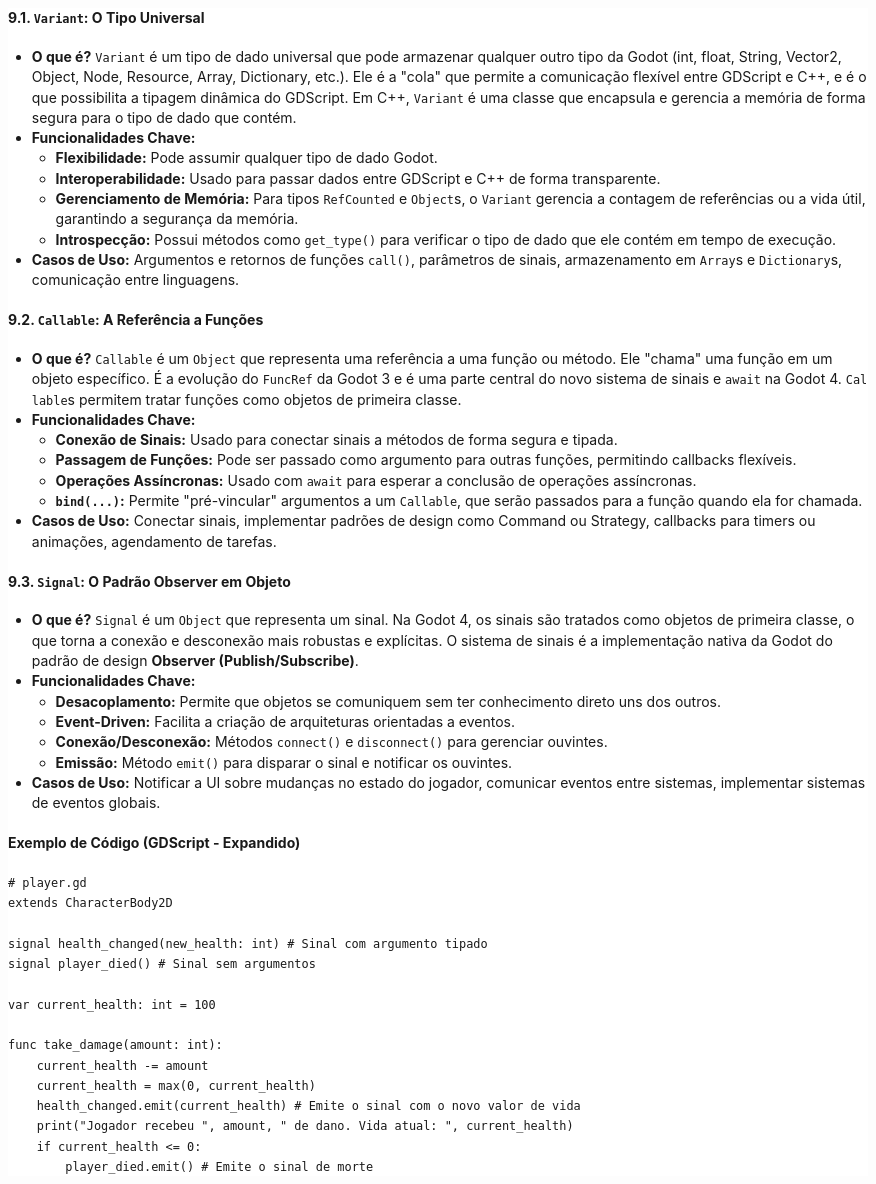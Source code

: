 #### 9.1. `Variant`: O Tipo Universal

*   **O que é?** `Variant` é um tipo de dado universal que pode armazenar qualquer outro tipo da Godot (int, float, String, Vector2, Object, Node, Resource, Array, Dictionary, etc.). Ele é a "cola" que permite a comunicação flexível entre GDScript e C++, e é o que possibilita a tipagem dinâmica do GDScript. Em C++, `Variant` é uma classe que encapsula e gerencia a memória de forma segura para o tipo de dado que contém.
*   **Funcionalidades Chave:**
    *   **Flexibilidade:** Pode assumir qualquer tipo de dado Godot.
    *   **Interoperabilidade:** Usado para passar dados entre GDScript e C++ de forma transparente.
    *   **Gerenciamento de Memória:** Para tipos `RefCounted` e `Object`s, o `Variant` gerencia a contagem de referências ou a vida útil, garantindo a segurança da memória.
    *   **Introspecção:** Possui métodos como `get_type()` para verificar o tipo de dado que ele contém em tempo de execução.
*   **Casos de Uso:** Argumentos e retornos de funções `call()`, parâmetros de sinais, armazenamento em `Array`s e `Dictionary`s, comunicação entre linguagens.

#### 9.2. `Callable`: A Referência a Funções

*   **O que é?** `Callable` é um `Object` que representa uma referência a uma função ou método. Ele "chama" uma função em um objeto específico. É a evolução do `FuncRef` da Godot 3 e é uma parte central do novo sistema de sinais e `await` na Godot 4. `Callable`s permitem tratar funções como objetos de primeira classe.
*   **Funcionalidades Chave:**
    *   **Conexão de Sinais:** Usado para conectar sinais a métodos de forma segura e tipada.
    *   **Passagem de Funções:** Pode ser passado como argumento para outras funções, permitindo callbacks flexíveis.
    *   **Operações Assíncronas:** Usado com `await` para esperar a conclusão de operações assíncronas.
    *   **`bind(...)`:** Permite "pré-vincular" argumentos a um `Callable`, que serão passados para a função quando ela for chamada.
*   **Casos de Uso:** Conectar sinais, implementar padrões de design como Command ou Strategy, callbacks para timers ou animações, agendamento de tarefas.

#### 9.3. `Signal`: O Padrão Observer em Objeto

*   **O que é?** `Signal` é um `Object` que representa um sinal. Na Godot 4, os sinais são tratados como objetos de primeira classe, o que torna a conexão e desconexão mais robustas e explícitas. O sistema de sinais é a implementação nativa da Godot do padrão de design **Observer (Publish/Subscribe)**.
*   **Funcionalidades Chave:**
    *   **Desacoplamento:** Permite que objetos se comuniquem sem ter conhecimento direto uns dos outros.
    *   **Event-Driven:** Facilita a criação de arquiteturas orientadas a eventos.
    *   **Conexão/Desconexão:** Métodos `connect()` e `disconnect()` para gerenciar ouvintes.
    *   **Emissão:** Método `emit()` para disparar o sinal e notificar os ouvintes.
*   **Casos de Uso:** Notificar a UI sobre mudanças no estado do jogador, comunicar eventos entre sistemas, implementar sistemas de eventos globais.

#### Exemplo de Código (GDScript - Expandido)
```gdscript
# player.gd
extends CharacterBody2D

signal health_changed(new_health: int) # Sinal com argumento tipado
signal player_died() # Sinal sem argumentos

var current_health: int = 100

func take_damage(amount: int):
    current_health -= amount
    current_health = max(0, current_health)
    health_changed.emit(current_health) # Emite o sinal com o novo valor de vida
    print("Jogador recebeu ", amount, " de dano. Vida atual: ", current_health)
    if current_health <= 0:
        player_died.emit() # Emite o sinal de morte
```